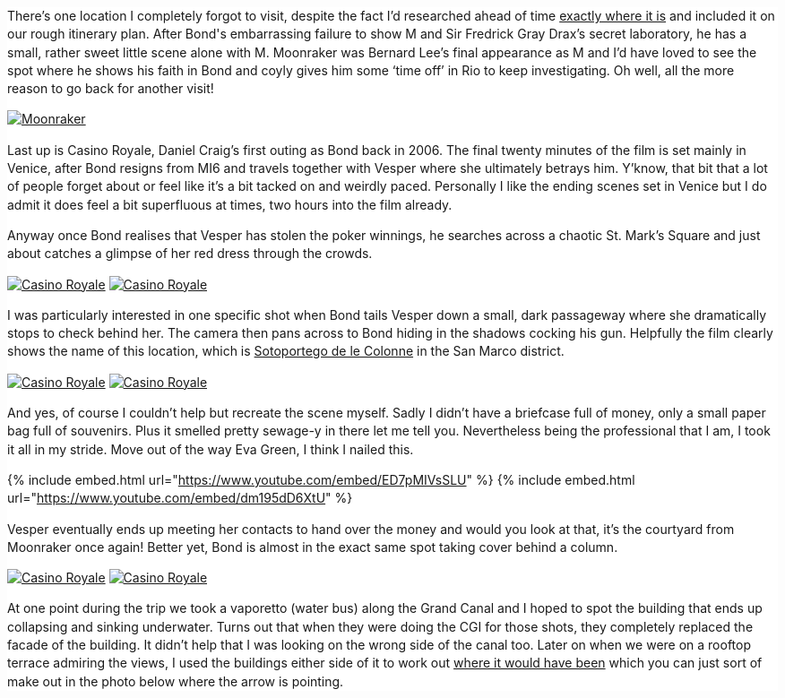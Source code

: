 There’s one location I completely forgot to visit, despite the fact I’d researched ahead of time [exactly where it is](https://maps.app.goo.gl/8x43eT9u7DeiFGeB8) and included it on our rough itinerary plan. After Bond's embarrassing failure to show M and Sir Fredrick Gray Drax’s secret laboratory, he has a small, rather sweet little scene alone with M. Moonraker was Bernard Lee’s final appearance as M and I’d have loved to see the spot where he shows his faith in Bond and coyly gives him some ‘time off’ in Rio to keep investigating. Oh well, all the more reason to go back for another visit!

[![Moonraker]({{site.url}}/assets/images/2024/02/MR14-A.jpg)]({{site.url}}/assets/images/2024/02/MR14-A.jpg)

Last up is Casino Royale, Daniel Craig’s first outing as Bond back in 2006. The final twenty minutes of the film is set mainly in Venice, after Bond resigns from MI6 and travels together with Vesper where she ultimately betrays him. Y’know, that bit that a lot of people forget about or feel like it’s a bit tacked on and weirdly paced. Personally I like the ending scenes set in Venice but I do admit it does feel a bit superfluous at times, two hours into the film already.

Anyway once Bond realises that Vesper has stolen the poker winnings, he searches across a chaotic St. Mark’s Square and just about catches a glimpse of her red dress through the crowds.

[![Casino Royale]({{site.url}}/assets/images/2024/02/CR1-A.jpg)]({{site.url}}/assets/images/2024/02/CR1-A.jpg)
[![Casino Royale]({{site.url}}/assets/images/2024/02/CR1-B.jpg)]({{site.url}}/assets/images/2024/02/CR1-B.jpg)

I was particularly interested in one specific shot when Bond tails Vesper down a small, dark passageway where she dramatically stops to check behind her. The camera then pans across to Bond hiding in the shadows cocking his gun. Helpfully the film clearly shows the name of this location, which is [Sotoportego de le Colonne](https://maps.app.goo.gl/iSXnXtmLJptJAm2E8) in the San Marco district.

[![Casino Royale]({{site.url}}/assets/images/2024/02/CR2-A.jpg)]({{site.url}}/assets/images/2024/02/CR2-A.jpg)
[![Casino Royale]({{site.url}}/assets/images/2024/02/CR2-B.jpg)]({{site.url}}/assets/images/2024/02/CR2-B.jpg)

And yes, of course I couldn’t help but recreate the scene myself. Sadly I didn’t have a briefcase full of money, only a small paper bag full of souvenirs. Plus it smelled pretty sewage-y in there let me tell you. Nevertheless being the professional that I am, I took it all in my stride. Move out of the way Eva Green, I think I nailed this.

{% include embed.html url="https://www.youtube.com/embed/ED7pMIVsSLU" %}
{% include embed.html url="https://www.youtube.com/embed/dm195dD6XtU" %}

Vesper eventually ends up meeting her contacts to hand over the money and would you look at that, it’s the courtyard from Moonraker once again! Better yet, Bond is almost in the exact same spot taking cover behind a column.

[![Casino Royale]({{site.url}}/assets/images/2024/02/CR4-A.jpg)]({{site.url}}/assets/images/2024/02/CR4-A.jpg)
[![Casino Royale]({{site.url}}/assets/images/2024/02/CR4-B.jpg)]({{site.url}}/assets/images/2024/02/CR4-B.jpg)

At one point during the trip we took a vaporetto (water bus) along the Grand Canal and I hoped to spot the building that ends up collapsing and sinking underwater. Turns out that when they were doing the CGI for those shots, they completely replaced the facade of the building. It didn’t help that I was looking on the wrong side of the canal too. Later on when we were on a rooftop terrace admiring the views, I used the buildings either side of it to work out [where it would have been](https://maps.app.goo.gl/oZd2VQNssHJPqNv97) which you can just sort of make out in the photo below where the arrow is pointing.
